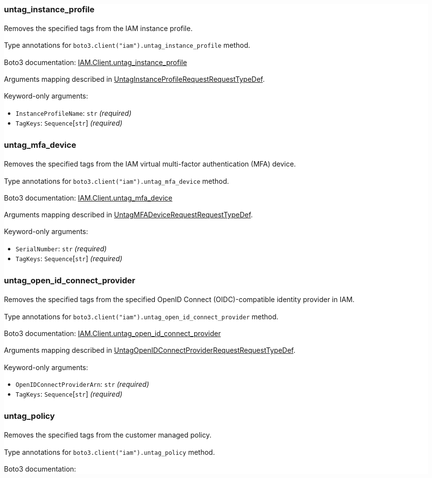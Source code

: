 ### untag_instance_profile

Removes the specified tags from the IAM instance profile.

Type annotations for `boto3.client("iam").untag_instance_profile` method.

Boto3 documentation:
[IAM.Client.untag_instance_profile](https://boto3.amazonaws.com/v1/documentation/api/latest/reference/services/iam.html#IAM.Client.untag_instance_profile)

Arguments mapping described in
[UntagInstanceProfileRequestRequestTypeDef](./type_defs.md#untaginstanceprofilerequestrequesttypedef).

Keyword-only arguments:

- `InstanceProfileName`: `str` *(required)*
- `TagKeys`: `Sequence`\[`str`\] *(required)*

### untag_mfa_device

Removes the specified tags from the IAM virtual multi-factor authentication
(MFA) device.

Type annotations for `boto3.client("iam").untag_mfa_device` method.

Boto3 documentation:
[IAM.Client.untag_mfa_device](https://boto3.amazonaws.com/v1/documentation/api/latest/reference/services/iam.html#IAM.Client.untag_mfa_device)

Arguments mapping described in
[UntagMFADeviceRequestRequestTypeDef](./type_defs.md#untagmfadevicerequestrequesttypedef).

Keyword-only arguments:

- `SerialNumber`: `str` *(required)*
- `TagKeys`: `Sequence`\[`str`\] *(required)*

### untag_open_id_connect_provider

Removes the specified tags from the specified OpenID Connect (OIDC)-compatible
identity provider in IAM.

Type annotations for `boto3.client("iam").untag_open_id_connect_provider`
method.

Boto3 documentation:
[IAM.Client.untag_open_id_connect_provider](https://boto3.amazonaws.com/v1/documentation/api/latest/reference/services/iam.html#IAM.Client.untag_open_id_connect_provider)

Arguments mapping described in
[UntagOpenIDConnectProviderRequestRequestTypeDef](./type_defs.md#untagopenidconnectproviderrequestrequesttypedef).

Keyword-only arguments:

- `OpenIDConnectProviderArn`: `str` *(required)*
- `TagKeys`: `Sequence`\[`str`\] *(required)*

### untag_policy

Removes the specified tags from the customer managed policy.

Type annotations for `boto3.client("iam").untag_policy` method.

Boto3 documentation:
